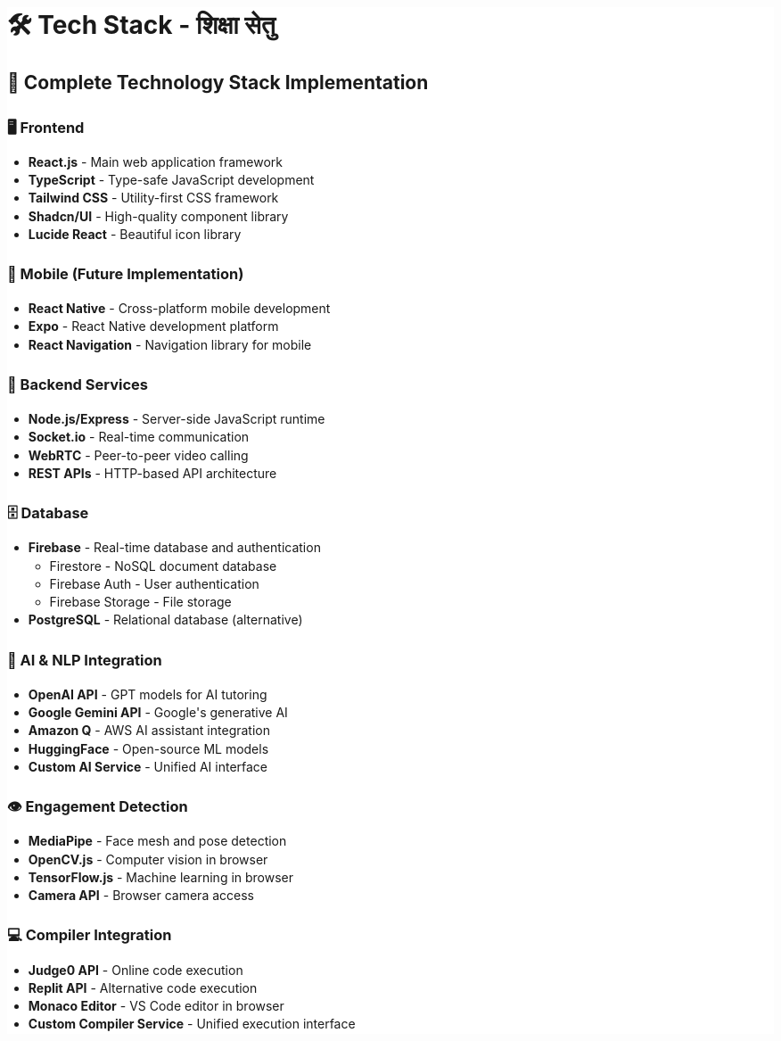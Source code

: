 # 🛠 Tech Stack - शिक्षा सेतु

## 🎯 Complete Technology Stack Implementation

### 🖥 Frontend
- **React.js** - Main web application framework
- **TypeScript** - Type-safe JavaScript development
- **Tailwind CSS** - Utility-first CSS framework
- **Shadcn/UI** - High-quality component library
- **Lucide React** - Beautiful icon library

### 📱 Mobile (Future Implementation)
- **React Native** - Cross-platform mobile development
- **Expo** - React Native development platform
- **React Navigation** - Navigation library for mobile

### 🔧 Backend Services
- **Node.js/Express** - Server-side JavaScript runtime
- **Socket.io** - Real-time communication
- **WebRTC** - Peer-to-peer video calling
- **REST APIs** - HTTP-based API architecture

### 🗄 Database
- **Firebase** - Real-time database and authentication
  - Firestore - NoSQL document database
  - Firebase Auth - User authentication
  - Firebase Storage - File storage
- **PostgreSQL** - Relational database (alternative)

### 🤖 AI & NLP Integration
- **OpenAI API** - GPT models for AI tutoring
- **Google Gemini API** - Google's generative AI
- **Amazon Q** - AWS AI assistant integration
- **HuggingFace** - Open-source ML models
- **Custom AI Service** - Unified AI interface

### 👁 Engagement Detection
- **MediaPipe** - Face mesh and pose detection
- **OpenCV.js** - Computer vision in browser
- **TensorFlow.js** - Machine learning in browser
- **Camera API** - Browser camera access

### 💻 Compiler Integration
- **Judge0 API** - Online code execution
- **Replit API** - Alternative code execution
- **Monaco Editor** - VS Code editor in browser
- **Custom Compiler Service** - Unified execution interface
